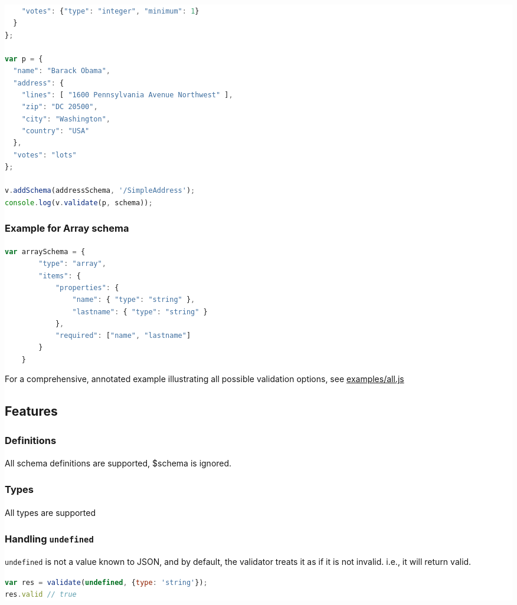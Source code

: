 ```javascript
    "votes": {"type": "integer", "minimum": 1}
  }
};

var p = {
  "name": "Barack Obama",
  "address": {
    "lines": [ "1600 Pennsylvania Avenue Northwest" ],
    "zip": "DC 20500",
    "city": "Washington",
    "country": "USA"
  },
  "votes": "lots"
};

v.addSchema(addressSchema, '/SimpleAddress');
console.log(v.validate(p, schema));
```
### Example for Array schema

```javascript
var arraySchema = {
        "type": "array",
        "items": {
            "properties": {
                "name": { "type": "string" },
                "lastname": { "type": "string" }
            },
            "required": ["name", "lastname"]
        }
    }
```
For a comprehensive, annotated example illustrating all possible validation options, see [examples/all.js](./examples/all.js)

## Features

### Definitions

All schema definitions are supported, $schema is ignored.

### Types

All types are supported

### Handling `undefined`

`undefined` is not a value known to JSON, and by default, the validator treats it as if it is not invalid. i.e., it will return valid.

```javascript
var res = validate(undefined, {type: 'string'});
res.valid // true
```
